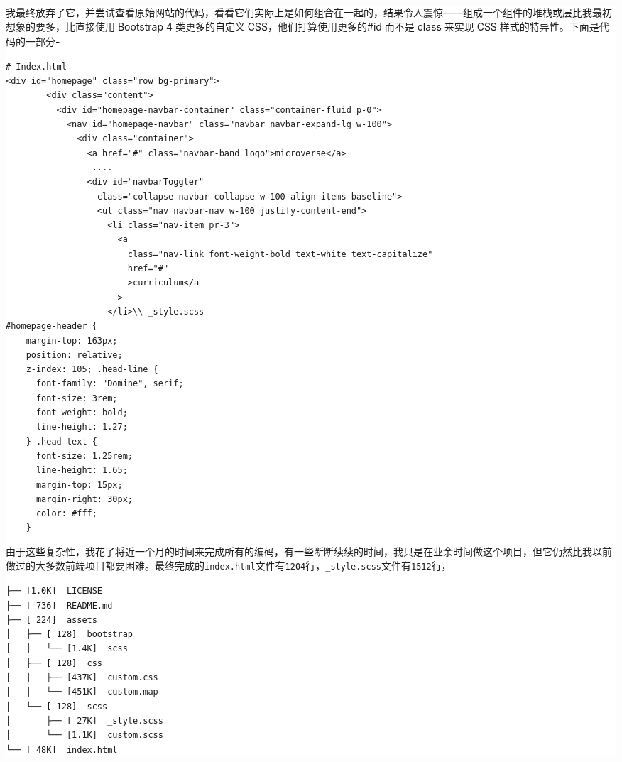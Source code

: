我最终放弃了它，并尝试查看原始网站的代码，看看它们实际上是如何组合在一起的，结果令人震惊——组成一个组件的堆栈或层比我最初想象的要多，比直接使用 Bootstrap 4 类更多的自定义 CSS，他们打算使用更多的#id 而不是 class 来实现 CSS 样式的特异性。下面是代码的一部分-

```
# Index.html
<div id="homepage" class="row bg-primary">
        <div class="content">
          <div id="homepage-navbar-container" class="container-fluid p-0">
            <nav id="homepage-navbar" class="navbar navbar-expand-lg w-100">
              <div class="container">
                <a href="#" class="navbar-band logo">microverse</a>
                 ....
                <div id="navbarToggler"
                  class="collapse navbar-collapse w-100 align-items-baseline">
                  <ul class="nav navbar-nav w-100 justify-content-end">
                    <li class="nav-item pr-3">
                      <a
                        class="nav-link font-weight-bold text-white text-capitalize"
                        href="#"
                        >curriculum</a
                      >
                    </li>\\ _style.scss
#homepage-header {
    margin-top: 163px;
    position: relative;
    z-index: 105; .head-line {
      font-family: "Domine", serif;
      font-size: 3rem;
      font-weight: bold;
      line-height: 1.27;
    } .head-text {
      font-size: 1.25rem;
      line-height: 1.65;
      margin-top: 15px;
      margin-right: 30px;
      color: #fff;
    }
```

由于这些复杂性，我花了将近一个月的时间来完成所有的编码，有一些断断续续的时间，我只是在业余时间做这个项目，但它仍然比我以前做过的大多数前端项目都要困难。最终完成的`index.html`文件有`1204`行，`_style.scss`文件有`1512`行，

```
├── [1.0K]  LICENSE
├── [ 736]  README.md
├── [ 224]  assets
│   ├── [ 128]  bootstrap
│   │   └── [1.4K]  scss
│   ├── [ 128]  css
│   │   ├── [437K]  custom.css
│   │   └── [451K]  custom.map
│   └── [ 128]  scss
│       ├── [ 27K]  _style.scss
│       └── [1.1K]  custom.scss
└── [ 48K]  index.html
```
